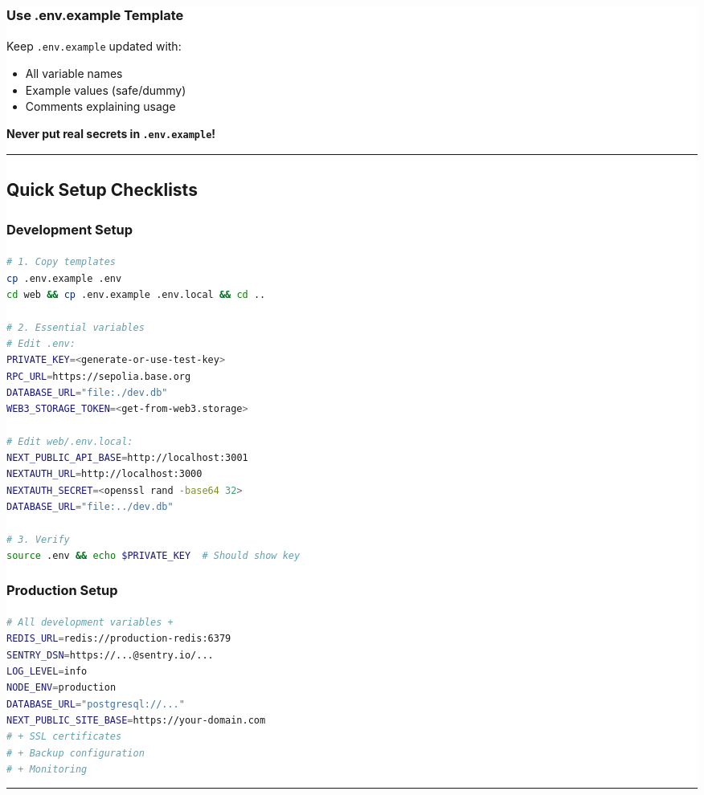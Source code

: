 
### Use .env.example Template

Keep `.env.example` updated with:

- All variable names
- Example values (safe/dummy)
- Comments explaining usage

**Never put real secrets in `.env.example`!**

---

## Quick Setup Checklists

### Development Setup

```bash
# 1. Copy templates
cp .env.example .env
cd web && cp .env.example .env.local && cd ..

# 2. Essential variables
# Edit .env:
PRIVATE_KEY=<generate-or-use-test-key>
RPC_URL=https://sepolia.base.org
DATABASE_URL="file:./dev.db"
WEB3_STORAGE_TOKEN=<get-from-web3.storage>

# Edit web/.env.local:
NEXT_PUBLIC_API_BASE=http://localhost:3001
NEXTAUTH_URL=http://localhost:3000
NEXTAUTH_SECRET=<openssl rand -base64 32>
DATABASE_URL="file:../dev.db"

# 3. Verify
source .env && echo $PRIVATE_KEY  # Should show key
```

### Production Setup

```bash
# All development variables +
REDIS_URL=redis://production-redis:6379
SENTRY_DSN=https://...@sentry.io/...
LOG_LEVEL=info
NODE_ENV=production
DATABASE_URL="postgresql://..."
NEXT_PUBLIC_SITE_BASE=https://your-domain.com
# + SSL certificates
# + Backup configuration
# + Monitoring
```

---